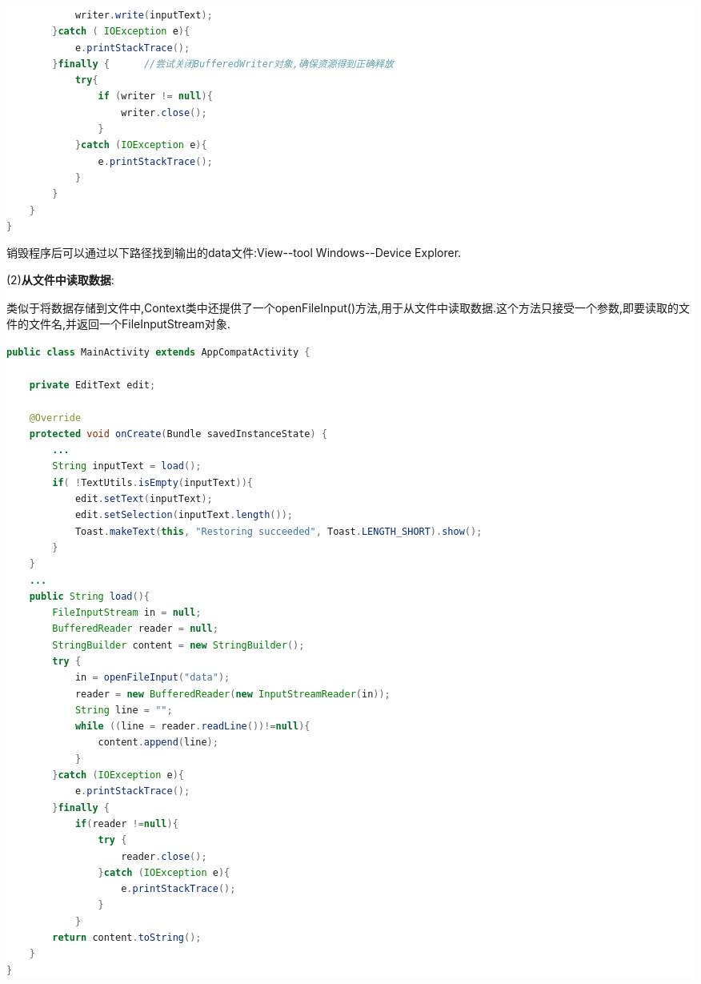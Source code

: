 ```java
            writer.write(inputText);
        }catch ( IOException e){
            e.printStackTrace();
        }finally {		//尝试关闭BufferedWriter对象,确保资源得到正确释放
            try{
                if (writer != null){
                    writer.close();
                }
            }catch (IOException e){
                e.printStackTrace();
            }
        }
    }
}
```

销毁程序后可以通过以下路径找到输出的data文件:View--tool Windows--Device Explorer.

(2)**从文件中读取数据**:

类似于将数据存储到文件中,Context类中还提供了一个openFileInput()方法,用于从文件中读取数据.这个方法只接受一个参数,即要读取的文件的文件名,并返回一个FileInputStream对象.

```java
public class MainActivity extends AppCompatActivity {

    private EditText edit;

    @Override
    protected void onCreate(Bundle savedInstanceState) {
        ...
        String inputText = load();
        if( !TextUtils.isEmpty(inputText)){
            edit.setText(inputText);
            edit.setSelection(inputText.length());
            Toast.makeText(this, "Restoring succeeded", Toast.LENGTH_SHORT).show();
        }
    }
	...
    public String load(){
        FileInputStream in = null;
        BufferedReader reader = null;
        StringBuilder content = new StringBuilder();
        try {
            in = openFileInput("data");
            reader = new BufferedReader(new InputStreamReader(in));
            String line = "";
            while ((line = reader.readLine())!=null){
                content.append(line);
            }
        }catch (IOException e){
            e.printStackTrace();
        }finally {
            if(reader !=null){
                try {
                    reader.close();
                }catch (IOException e){
                    e.printStackTrace();
                }
            }
        return content.toString();
    }
}
```
